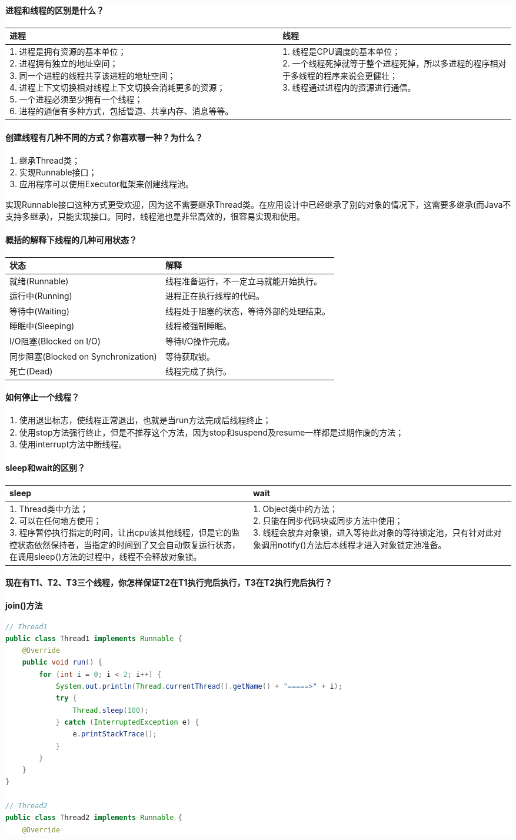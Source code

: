 #### 进程和线程的区别是什么？
| 进程 | 线程 | 
| :---- | :---- |
|<div style='width: 450px'>1. 进程是拥有资源的基本单位；<br>2. 进程拥有独立的地址空间；<br>3. 同一个进程的线程共享该进程的地址空间；<br>4. 进程上下文切换相对线程上下文切换会消耗更多的资源；<br>5. 一个进程必须至少拥有一个线程；<br>6. 进程的通信有多种方式，包括管道、共享内存、消息等等。</div>|1. 线程是CPU调度的基本单位；<br>2. 一个线程死掉就等于整个进程死掉，所以多进程的程序相对于多线程的程序来说会更健壮；<br>3. 线程通过进程内的资源进行通信。|


#### 创建线程有几种不同的方式？你喜欢哪一种？为什么？
1. 继承Thread类；
2. 实现Runnable接口；
3. 应用程序可以使用Executor框架来创建线程池。


实现Runnable接口这种方式更受欢迎，因为这不需要继承Thread类。在应用设计中已经继承了别的对象的情况下，这需要多继承(而Java不支持多继承)，只能实现接口。同时，线程池也是非常高效的，很容易实现和使用。


#### 概括的解释下线程的几种可用状态？
| 状态 | 解释 | 
| :---- | :---- |
| 就绪(Runnable) | 线程准备运行，不一定立马就能开始执行。 |
| 运行中(Running) | 进程正在执行线程的代码。 |
| 等待中(Waiting) | 线程处于阻塞的状态，等待外部的处理结束。 |
| 睡眠中(Sleeping) | 线程被强制睡眠。 |
| I/O阻塞(Blocked on I/O) | 等待I/O操作完成。 |
| 同步阻塞(Blocked on Synchronization) | 等待获取锁。 |
| 死亡(Dead) | 线程完成了执行。 |


#### 如何停止一个线程？
1. 使用退出标志，使线程正常退出，也就是当run方法完成后线程终止；
2. 使用stop方法强行终止，但是不推荐这个方法，因为stop和suspend及resume一样都是过期作废的方法；
3. 使用interrupt方法中断线程。


#### sleep和wait的区别？
| sleep | wait | 
| :----- | :----- | 
| <div style='width: 400px'>1. Thread类中方法；<br>2. 可以在任何地方使用；<br>3. 程序暂停执行指定的时间，让出cpu该其他线程，但是它的监控状态依然保持者，当指定的时间到了又会自动恢复运行状态，在调用sleep()方法的过程中，线程不会释放对象锁。</div> | 1. Object类中的方法；<br>2. 只能在同步代码块或同步方法中使用；<br>3. 线程会放弃对象锁，进入等待此对象的等待锁定池，只有针对此对象调用notify()方法后本线程才进入对象锁定池准备。 | 


#### 现在有T1、T2、T3三个线程，你怎样保证T2在T1执行完后执行，T3在T2执行完后执行？
**join()方法**
```java
// Thread1
public class Thread1 implements Runnable {
    @Override
    public void run() {
        for (int i = 0; i < 2; i++) {
            System.out.println(Thread.currentThread().getName() + "=====>" + i);
            try {
                Thread.sleep(100);
            } catch (InterruptedException e) {
                e.printStackTrace();
            }
        }
    }
}

// Thread2
public class Thread2 implements Runnable {
    @Override
```